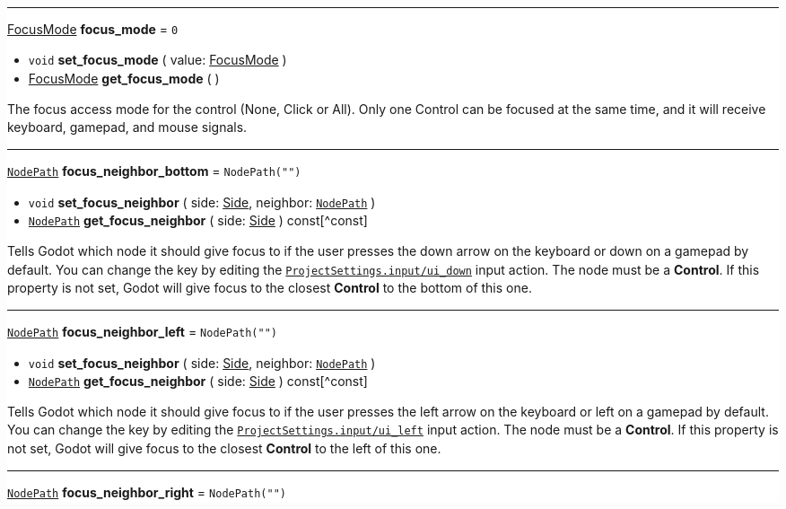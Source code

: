 

---

<div id="_class_control_property_focus_mode"></div>

[FocusMode](#enum_control_focusmode) **focus_mode** = ``0`` <div id="class_control_property_focus_mode"></div>

- `void` **set_focus_mode** ( value: [FocusMode](#enum_control_focusmode) )
- [FocusMode](#enum_control_focusmode) **get_focus_mode** ( )

The focus access mode for the control (None, Click or All). Only one Control can be focused at the same time, and it will receive keyboard, gamepad, and mouse signals.



---

<div id="_class_control_property_focus_neighbor_bottom"></div>

[`NodePath`](class_nodepath.md) **focus_neighbor_bottom** = ``NodePath("")`` <div id="class_control_property_focus_neighbor_bottom"></div>

- `void` **set_focus_neighbor** ( side: [Side](#enum_@globalscope_side), neighbor: [`NodePath`](class_nodepath.md) )
- [`NodePath`](class_nodepath.md) **get_focus_neighbor** ( side: [Side](#enum_@globalscope_side) ) const[^const]

Tells Godot which node it should give focus to if the user presses the down arrow on the keyboard or down on a gamepad by default. You can change the key by editing the [`ProjectSettings.input/ui_down`](#class_projectsettings_property_input/ui_down) input action. The node must be a **Control**. If this property is not set, Godot will give focus to the closest **Control** to the bottom of this one.



---

<div id="_class_control_property_focus_neighbor_left"></div>

[`NodePath`](class_nodepath.md) **focus_neighbor_left** = ``NodePath("")`` <div id="class_control_property_focus_neighbor_left"></div>

- `void` **set_focus_neighbor** ( side: [Side](#enum_@globalscope_side), neighbor: [`NodePath`](class_nodepath.md) )
- [`NodePath`](class_nodepath.md) **get_focus_neighbor** ( side: [Side](#enum_@globalscope_side) ) const[^const]

Tells Godot which node it should give focus to if the user presses the left arrow on the keyboard or left on a gamepad by default. You can change the key by editing the [`ProjectSettings.input/ui_left`](#class_projectsettings_property_input/ui_left) input action. The node must be a **Control**. If this property is not set, Godot will give focus to the closest **Control** to the left of this one.



---

<div id="_class_control_property_focus_neighbor_right"></div>

[`NodePath`](class_nodepath.md) **focus_neighbor_right** = ``NodePath("")`` <div id="class_control_property_focus_neighbor_right"></div>

